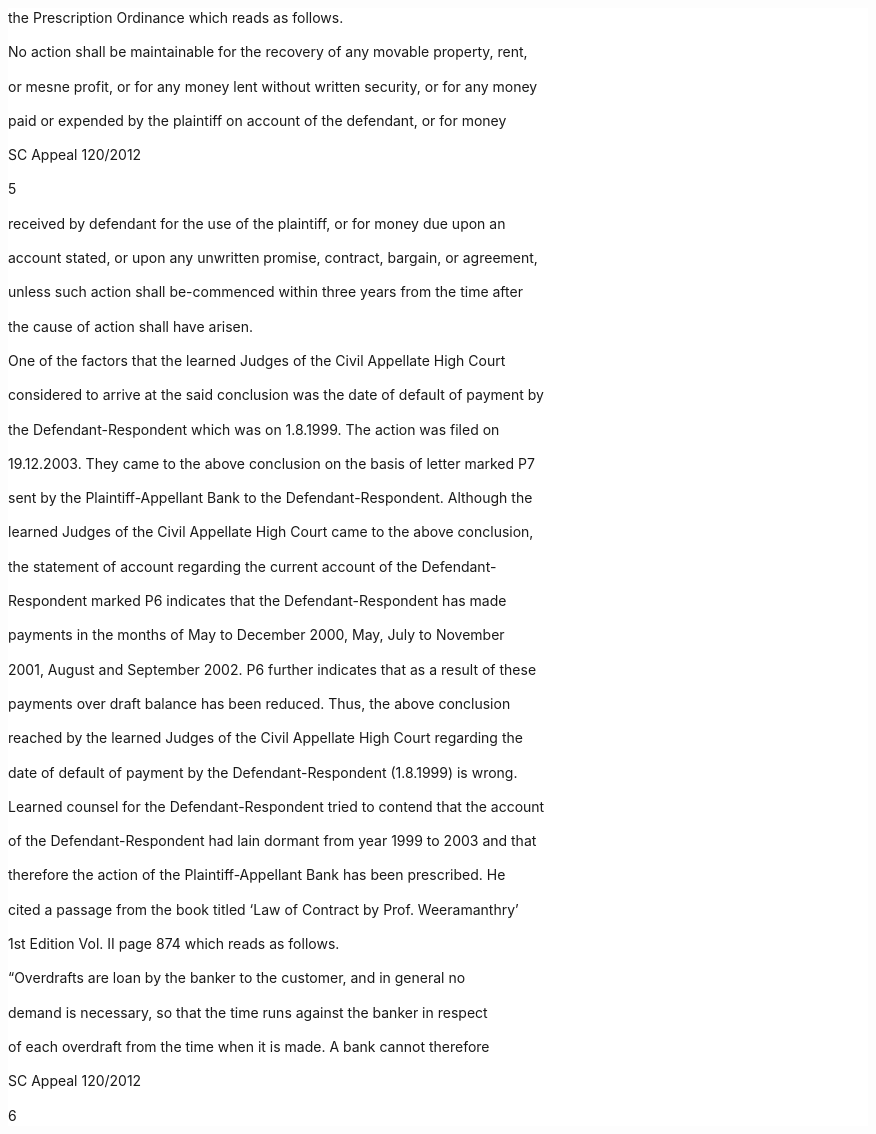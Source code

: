 the Prescription Ordinance which reads as follows.

No action shall be maintainable for the recovery of any movable property, rent,

or mesne profit, or for any money lent without written security, or for any money

paid or expended by the plaintiff on account of the defendant, or for money

SC Appeal 120/2012

5

received by defendant for the use of the plaintiff, or for money due upon an

account stated, or upon any unwritten promise, contract, bargain, or agreement,

unless such action shall be-commenced within three years from the time after

the cause of action shall have arisen.

One of the factors that the learned Judges of the Civil Appellate High Court

considered to arrive at the said conclusion was the date of default of payment by

the Defendant-Respondent which was on 1.8.1999. The action was filed on

19.12.2003. They came to the above conclusion on the basis of letter marked P7

sent by the Plaintiff-Appellant Bank to the Defendant-Respondent. Although the

learned Judges of the Civil Appellate High Court came to the above conclusion,

the statement of account regarding the current account of the Defendant-

Respondent marked P6 indicates that the Defendant-Respondent has made

payments in the months of May to December 2000, May, July to November

2001, August and September 2002. P6 further indicates that as a result of these

payments over draft balance has been reduced. Thus, the above conclusion

reached by the learned Judges of the Civil Appellate High Court regarding the

date of default of payment by the Defendant-Respondent (1.8.1999) is wrong.

Learned counsel for the Defendant-Respondent tried to contend that the account

of the Defendant-Respondent had lain dormant from year 1999 to 2003 and that

therefore the action of the Plaintiff-Appellant Bank has been prescribed. He

cited a passage from the book titled ‘Law of Contract by Prof. Weeramanthry’

1st Edition Vol. II page 874 which reads as follows.

“Overdrafts are loan by the banker to the customer, and in general no

demand is necessary, so that the time runs against the banker in respect

of each overdraft from the time when it is made. A bank cannot therefore

SC Appeal 120/2012

6
